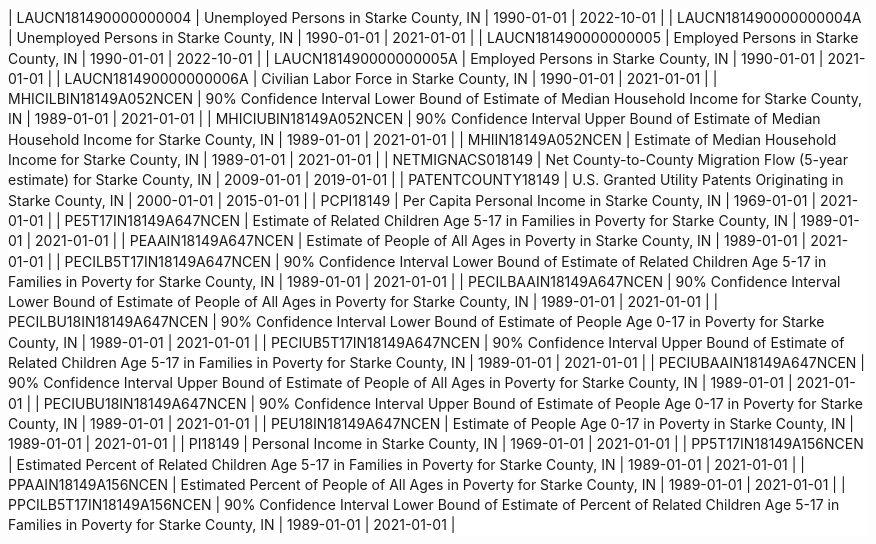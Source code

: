 | LAUCN181490000000004      | Unemployed Persons in Starke County, IN                                                                                                                                    | 1990-01-01          | 2022-10-01        |
| LAUCN181490000000004A     | Unemployed Persons in Starke County, IN                                                                                                                                    | 1990-01-01          | 2021-01-01        |
| LAUCN181490000000005      | Employed Persons in Starke County, IN                                                                                                                                      | 1990-01-01          | 2022-10-01        |
| LAUCN181490000000005A     | Employed Persons in Starke County, IN                                                                                                                                      | 1990-01-01          | 2021-01-01        |
| LAUCN181490000000006A     | Civilian Labor Force in Starke County, IN                                                                                                                                  | 1990-01-01          | 2021-01-01        |
| MHICILBIN18149A052NCEN    | 90% Confidence Interval Lower Bound of Estimate of Median Household Income for Starke County, IN                                                                           | 1989-01-01          | 2021-01-01        |
| MHICIUBIN18149A052NCEN    | 90% Confidence Interval Upper Bound of Estimate of Median Household Income for Starke County, IN                                                                           | 1989-01-01          | 2021-01-01        |
| MHIIN18149A052NCEN        | Estimate of Median Household Income for Starke County, IN                                                                                                                  | 1989-01-01          | 2021-01-01        |
| NETMIGNACS018149          | Net County-to-County Migration Flow (5-year estimate) for Starke County, IN                                                                                                | 2009-01-01          | 2019-01-01        |
| PATENTCOUNTY18149         | U.S. Granted Utility Patents Originating in Starke County, IN                                                                                                              | 2000-01-01          | 2015-01-01        |
| PCPI18149                 | Per Capita Personal Income in Starke County, IN                                                                                                                            | 1969-01-01          | 2021-01-01        |
| PE5T17IN18149A647NCEN     | Estimate of Related Children Age 5-17 in Families in Poverty for Starke County, IN                                                                                         | 1989-01-01          | 2021-01-01        |
| PEAAIN18149A647NCEN       | Estimate of People of All Ages in Poverty in Starke County, IN                                                                                                             | 1989-01-01          | 2021-01-01        |
| PECILB5T17IN18149A647NCEN | 90% Confidence Interval Lower Bound of Estimate of Related Children Age 5-17 in Families in Poverty for Starke County, IN                                                  | 1989-01-01          | 2021-01-01        |
| PECILBAAIN18149A647NCEN   | 90% Confidence Interval Lower Bound of Estimate of People of All Ages in Poverty for Starke County, IN                                                                     | 1989-01-01          | 2021-01-01        |
| PECILBU18IN18149A647NCEN  | 90% Confidence Interval Lower Bound of Estimate of People Age 0-17 in Poverty for Starke County, IN                                                                        | 1989-01-01          | 2021-01-01        |
| PECIUB5T17IN18149A647NCEN | 90% Confidence Interval Upper Bound of Estimate of Related Children Age 5-17 in Families in Poverty for Starke County, IN                                                  | 1989-01-01          | 2021-01-01        |
| PECIUBAAIN18149A647NCEN   | 90% Confidence Interval Upper Bound of Estimate of People of All Ages in Poverty for Starke County, IN                                                                     | 1989-01-01          | 2021-01-01        |
| PECIUBU18IN18149A647NCEN  | 90% Confidence Interval Upper Bound of Estimate of People Age 0-17 in Poverty for Starke County, IN                                                                        | 1989-01-01          | 2021-01-01        |
| PEU18IN18149A647NCEN      | Estimate of People Age 0-17 in Poverty in Starke County, IN                                                                                                                | 1989-01-01          | 2021-01-01        |
| PI18149                   | Personal Income in Starke County, IN                                                                                                                                       | 1969-01-01          | 2021-01-01        |
| PP5T17IN18149A156NCEN     | Estimated Percent of Related Children Age 5-17 in Families in Poverty for Starke County, IN                                                                                | 1989-01-01          | 2021-01-01        |
| PPAAIN18149A156NCEN       | Estimated Percent of People of All Ages in Poverty for Starke County, IN                                                                                                   | 1989-01-01          | 2021-01-01        |
| PPCILB5T17IN18149A156NCEN | 90% Confidence Interval Lower Bound of Estimate of Percent of Related Children Age 5-17 in Families in Poverty for Starke County, IN                                       | 1989-01-01          | 2021-01-01        |